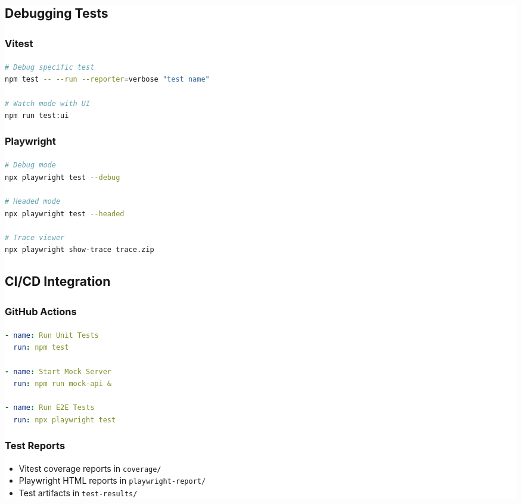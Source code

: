 ## Debugging Tests

### Vitest

```bash
# Debug specific test
npm test -- --run --reporter=verbose "test name"

# Watch mode with UI
npm run test:ui
```

### Playwright

```bash
# Debug mode
npx playwright test --debug

# Headed mode
npx playwright test --headed

# Trace viewer
npx playwright show-trace trace.zip
```

## CI/CD Integration

### GitHub Actions

```yaml
- name: Run Unit Tests
  run: npm test

- name: Start Mock Server
  run: npm run mock-api &

- name: Run E2E Tests
  run: npx playwright test
```

### Test Reports

- Vitest coverage reports in `coverage/`
- Playwright HTML reports in `playwright-report/`
- Test artifacts in `test-results/`
